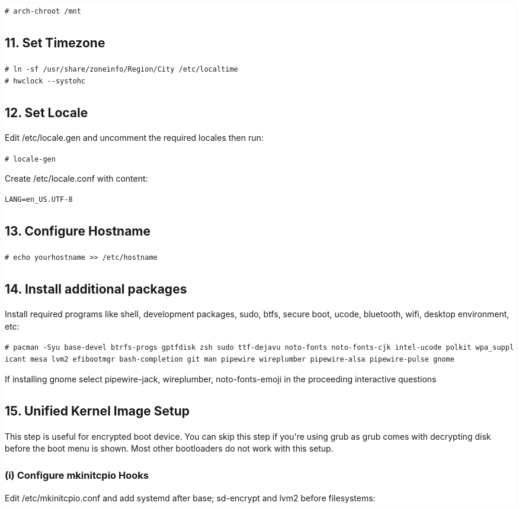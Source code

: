 ```console
# arch-chroot /mnt
```

## 11. Set Timezone

```console
# ln -sf /usr/share/zoneinfo/Region/City /etc/localtime
# hwclock --systohc
```

## 12. Set Locale

Edit /etc/locale.gen and uncomment the required locales then run:

```console
# locale-gen
```

Create /etc/locale.conf with content:

```
LANG=en_US.UTF-8
```

## 13. Configure Hostname

```console
# echo yourhostname >> /etc/hostname
```

## 14. Install additional packages

Install required programs like shell, development packages, sudo, btfs, secure boot, ucode, bluetooth, wifi, desktop environment, etc:

```console
# pacman -Syu base-devel btrfs-progs gptfdisk zsh sudo ttf-dejavu noto-fonts noto-fonts-cjk intel-ucode polkit wpa_supplicant mesa lvm2 efibootmgr bash-completion git man pipewire wireplumber pipewire-alsa pipewire-pulse gnome
```

If installing gnome select pipewire-jack, wireplumber, noto-fonts-emoji in the proceeding interactive questions

## 15. Unified Kernel Image Setup

This step is useful for encrypted boot device. You can skip this step if you're using grub as grub comes with decrypting disk before the boot menu is shown. Most other bootloaders do not work with this setup.

### (i) Configure mkinitcpio Hooks

Edit /etc/mkinitcpio.conf and add systemd after base; sd-encrypt and lvm2 before filesystems:
